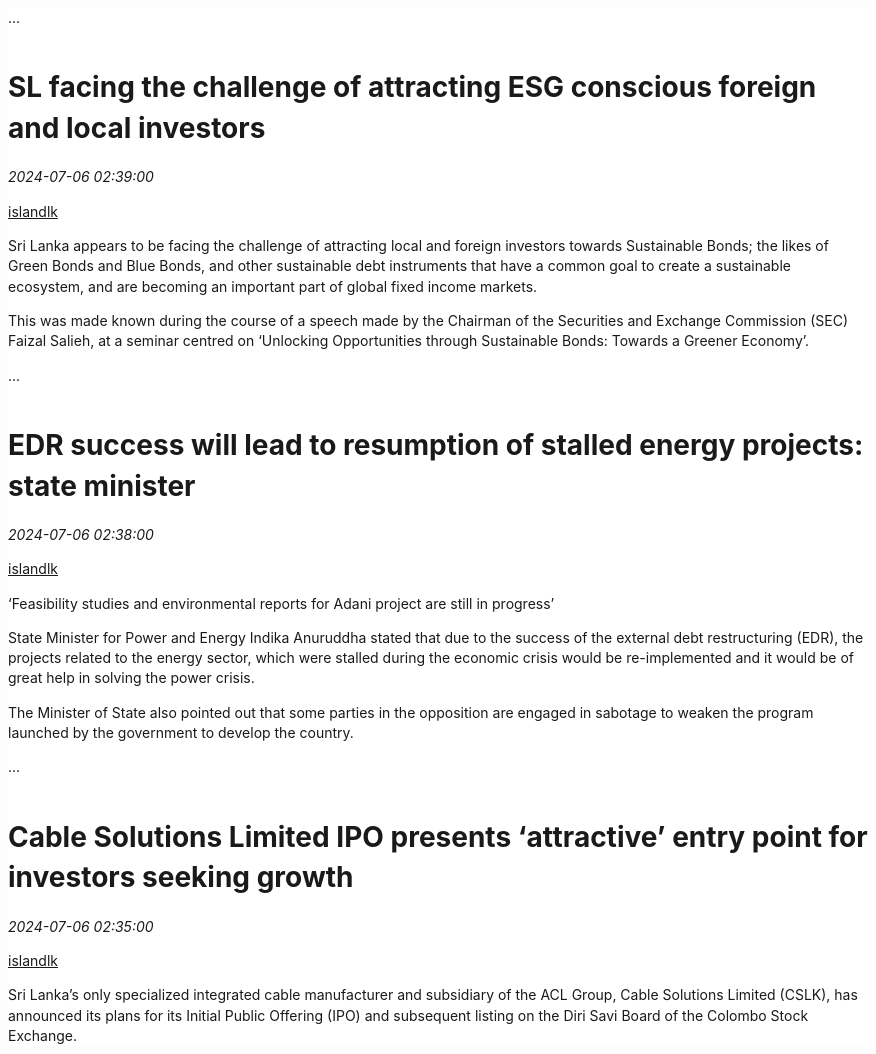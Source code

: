 ...



# SL facing the challenge of attracting ESG conscious foreign and local investors

*2024-07-06 02:39:00*

[islandlk](http://island.lk/sl-facing-the-challenge-of-attracting-esg-conscious-foreign-and-local-investors/)

Sri Lanka appears to be facing the challenge of attracting local and foreign investors towards Sustainable Bonds; the likes of Green Bonds and Blue Bonds, and other sustainable debt instruments that have a common goal to create a sustainable ecosystem, and are becoming an important part of global fixed income markets.

This was made known during the course of a speech made by the Chairman of the Securities and Exchange Commission (SEC) Faizal Salieh, at a seminar centred on ‘Unlocking Opportunities through Sustainable Bonds: Towards a Greener Economy’.

...



# EDR success will lead to resumption of stalled energy projects: state minister

*2024-07-06 02:38:00*

[islandlk](http://island.lk/edr-success-will-lead-to-resumption-of-stalled-energy-projects-state-minister/)

‘Feasibility studies and environmental reports for Adani project are still in progress’

State Minister for Power and Energy Indika Anuruddha stated that due to the success of the external debt restructuring (EDR), the projects related to the energy sector, which were stalled during the economic crisis would be re-implemented and it would be of great help in solving the power crisis.

The Minister of State also pointed out that some parties in the opposition are engaged in sabotage to weaken the program launched by the government to develop the country.

...



# Cable Solutions Limited IPO presents ‘attractive’ entry point for investors seeking growth

*2024-07-06 02:35:00*

[islandlk](http://island.lk/cable-solutions-limited-ipo-presents-attractive-entry-point-for-investors-seeking-growth/)

Sri Lanka’s only specialized integrated cable manufacturer and subsidiary of the ACL Group, Cable Solutions Limited (CSLK), has announced its plans for its Initial Public Offering (IPO) and subsequent listing on the Diri Savi Board of the Colombo Stock Exchange.
